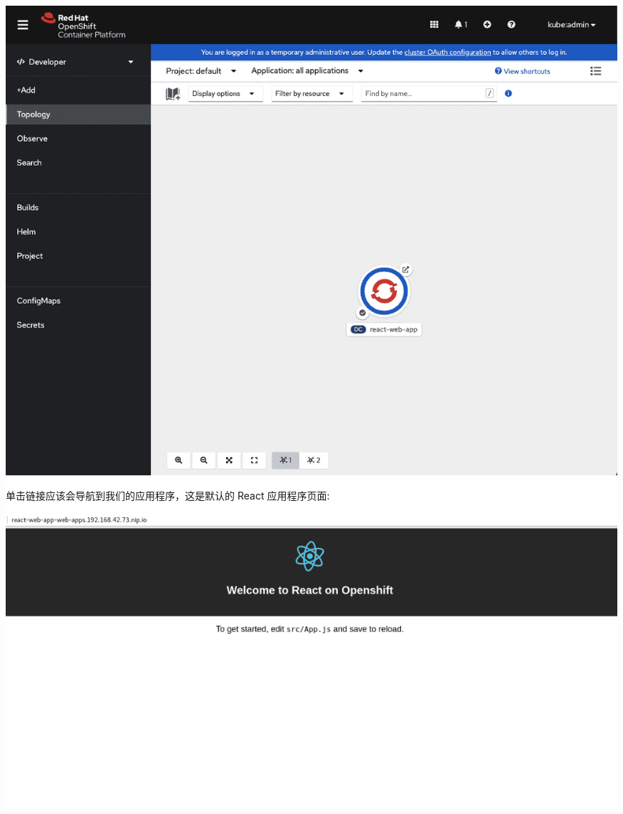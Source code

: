 ![deployed web application](img/5a0bbd96039a05f53bb6aac5c7d6d329.png)

单击链接应该会导航到我们的应用程序，这是默认的 React 应用程序页面:

[![Screen that is displayed after navigating to the app](img/a22bb93c40da73bf6f20d7852ba3a37f.png)](https://developers.redhat.com/blog/wp-content/uploads/2018/10/react-web-app-web.png)
